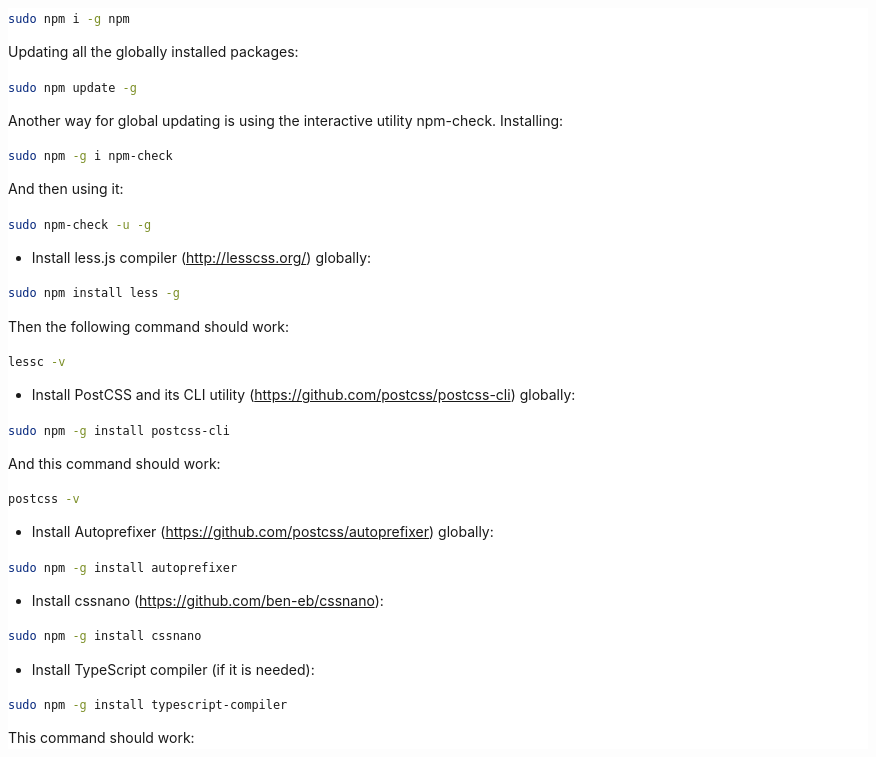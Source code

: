 ```sh
sudo npm i -g npm
```

Updating all the globally installed packages:

```sh
sudo npm update -g
```

Another way for global updating is using the interactive utility npm-check. Installing:

```sh
sudo npm -g i npm-check
```

And then using it:

```sh
sudo npm-check -u -g
```

* Install less.js compiler (http://lesscss.org/) globally:

```sh
sudo npm install less -g
```

Then the following command should work:

```sh
lessc -v
```

* Install PostCSS and its CLI utility (https://github.com/postcss/postcss-cli) globally:

```sh
sudo npm -g install postcss-cli
```

And this command should work:

```sh
postcss -v
```

* Install Autoprefixer (https://github.com/postcss/autoprefixer) globally:

```sh
sudo npm -g install autoprefixer
```

* Install cssnano (https://github.com/ben-eb/cssnano):

```sh
sudo npm -g install cssnano
```

* Install TypeScript compiler (if it is needed):

```sh
sudo npm -g install typescript-compiler
```

This command should work:
